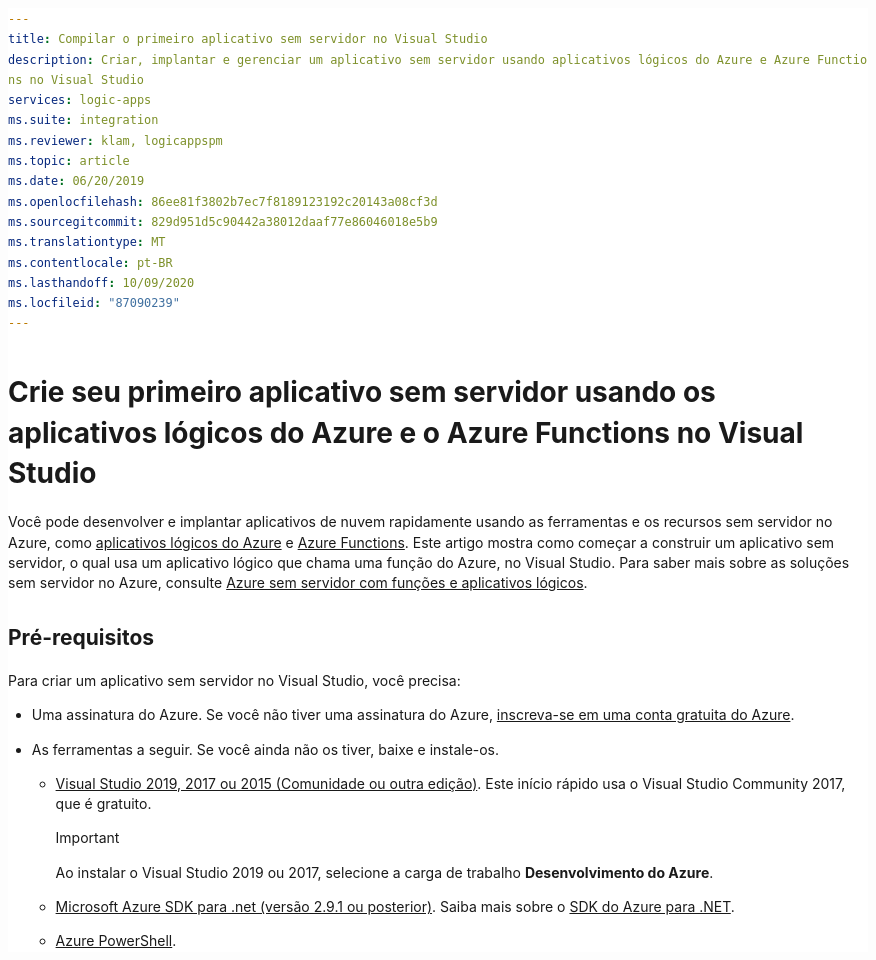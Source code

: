 ```yaml
---
title: Compilar o primeiro aplicativo sem servidor no Visual Studio
description: Criar, implantar e gerenciar um aplicativo sem servidor usando aplicativos lógicos do Azure e Azure Functions no Visual Studio
services: logic-apps
ms.suite: integration
ms.reviewer: klam, logicappspm
ms.topic: article
ms.date: 06/20/2019
ms.openlocfilehash: 86ee81f3802b7ec7f8189123192c20143a08cf3d
ms.sourcegitcommit: 829d951d5c90442a38012daaf77e86046018e5b9
ms.translationtype: MT
ms.contentlocale: pt-BR
ms.lasthandoff: 10/09/2020
ms.locfileid: "87090239"
---
```

# <a name="build-your-first-serverless-app-by-using-azure-logic-apps-and-azure-functions-in-visual-studio"></a>Crie seu primeiro aplicativo sem servidor usando os aplicativos lógicos do Azure e o Azure Functions no Visual Studio

Você pode desenvolver e implantar aplicativos de nuvem rapidamente usando as ferramentas e os recursos sem servidor no Azure, como [aplicativos lógicos do Azure](../logic-apps/logic-apps-overview.md) e [Azure Functions](../azure-functions/functions-overview.md). Este artigo mostra como começar a construir um aplicativo sem servidor, o qual usa um aplicativo lógico que chama uma função do Azure, no Visual Studio. Para saber mais sobre as soluções sem servidor no Azure, consulte [Azure sem servidor com funções e aplicativos lógicos](../logic-apps/logic-apps-serverless-overview.md).

## <a name="prerequisites"></a>Pré-requisitos

Para criar um aplicativo sem servidor no Visual Studio, você precisa:

* Uma assinatura do Azure. Se você não tiver uma assinatura do Azure, [inscreva-se em uma conta gratuita do Azure](https://azure.microsoft.com/free/).

* As ferramentas a seguir. Se você ainda não os tiver, baixe e instale-os.

  * [Visual Studio 2019, 2017 ou 2015 (Comunidade ou outra edição)](https://aka.ms/download-visual-studio). 
  Este início rápido usa o Visual Studio Community 2017, que é gratuito.

    > [!IMPORTANT]
    > Ao instalar o Visual Studio 2019 ou 2017, selecione a carga de trabalho **Desenvolvimento do Azure**.

  * [Microsoft Azure SDK para .net (versão 2.9.1 ou posterior)](https://azure.microsoft.com/downloads/). 
  Saiba mais sobre o [SDK do Azure para .NET](/dotnet/azure/dotnet-tools?view=azure-dotnet).

  * [Azure PowerShell](https://github.com/Azure/azure-powershell#installation).
